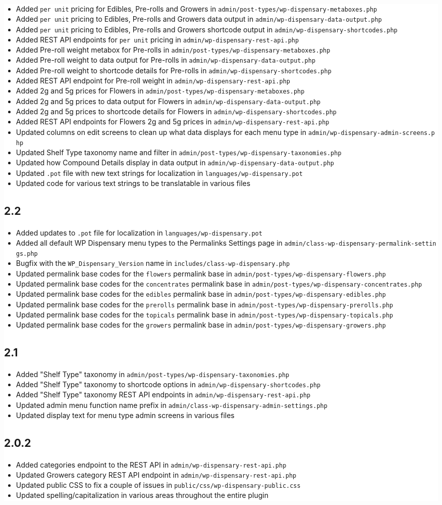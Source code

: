 *   Added `per unit` pricing for Edibles, Pre-rolls and Growers in `admin/post-types/wp-dispensary-metaboxes.php`
*   Added `per unit` pricing to Edibles, Pre-rolls and Growers data output in `admin/wp-dispensary-data-output.php`
*   Added `per unit` pricing to Edibles, Pre-rolls and Growers shortcode output in `admin/wp-dispensary-shortcodes.php`
*   Added REST API endpoints for `per unit` pricing in `admin/wp-dispensary-rest-api.php`
*   Added Pre-roll weight metabox for Pre-rolls in `admin/post-types/wp-dispensary-metaboxes.php`
*   Added Pre-roll weight to data output for Pre-rolls in `admin/wp-dispensary-data-output.php`
*   Added Pre-roll weight to shortcode details for Pre-rolls in `admin/wp-dispensary-shortcodes.php`
*   Added REST API endpoint for Pre-roll weight in `admin/wp-dispensary-rest-api.php`
*   Added 2g and 5g prices for Flowers in `admin/post-types/wp-dispensary-metaboxes.php`
*   Added 2g and 5g prices to data output for Flowers in `admin/wp-dispensary-data-output.php`
*   Added 2g and 5g prices to shortcode details for Flowers in `admin/wp-dispensary-shortcodes.php`
*   Added REST API endpoints for Flowers 2g and 5g prices in `admin/wp-dispensary-rest-api.php`
*   Updated columns on edit screens to clean up what data displays for each menu type in `admin/wp-dispensary-admin-screens.php`
*   Updated Shelf Type taxonomy name and filter in `admin/post-types/wp-dispensary-taxonomies.php`
*   Updated how Compound Details display in data output in `admin/wp-dispensary-data-output.php`
*   Updated `.pot` file with new text strings for localization in `languages/wp-dispensary.pot`
*   Updated code for various text strings to be translatable in various files

## 2.2
*   Added updates to `.pot` file for localization in `languages/wp-dispensary.pot`
*   Added all default WP Dispensary menu types to the Permalinks Settings page in `admin/class-wp-dispensary-permalink-settings.php`
*   Bugfix with the `WP_Dispensary_Version` name in `includes/class-wp-dispensary.php`
*   Updated permalink base codes for the `flowers` permalink base in `admin/post-types/wp-dispensary-flowers.php`
*   Updated permalink base codes for the `concentrates` permalink base in `admin/post-types/wp-dispensary-concentrates.php`
*   Updated permalink base codes for the `edibles` permalink base in `admin/post-types/wp-dispensary-edibles.php`
*   Updated permalink base codes for the `prerolls` permalink base in `admin/post-types/wp-dispensary-prerolls.php`
*   Updated permalink base codes for the `topicals` permalink base in `admin/post-types/wp-dispensary-topicals.php`
*   Updated permalink base codes for the `growers` permalink base in `admin/post-types/wp-dispensary-growers.php`

## 2.1
*   Added "Shelf Type" taxonomy in `admin/post-types/wp-dispensary-taxonomies.php`
*   Added "Shelf Type" taxonomy to shortcode options in `admin/wp-dispensary-shortcodes.php`
*   Added "Shelf Type" taxonomy REST API endpoints in `admin/wp-dispensary-rest-api.php`
*   Updated admin menu function name prefix in `admin/class-wp-dispensary-admin-settings.php`
*   Updated display text for menu type admin screens in various files
 
## 2.0.2
*   Added categories endpoint to the REST API in `admin/wp-dispensary-rest-api.php`
*   Updated Growers category REST API endpoint in `admin/wp-dispensary-rest-api.php`
*   Updated public CSS to fix a couple of issues in `public/css/wp-dispensary-public.css`
*   Updated spelling/capitalization in various areas throughout the entire plugin
